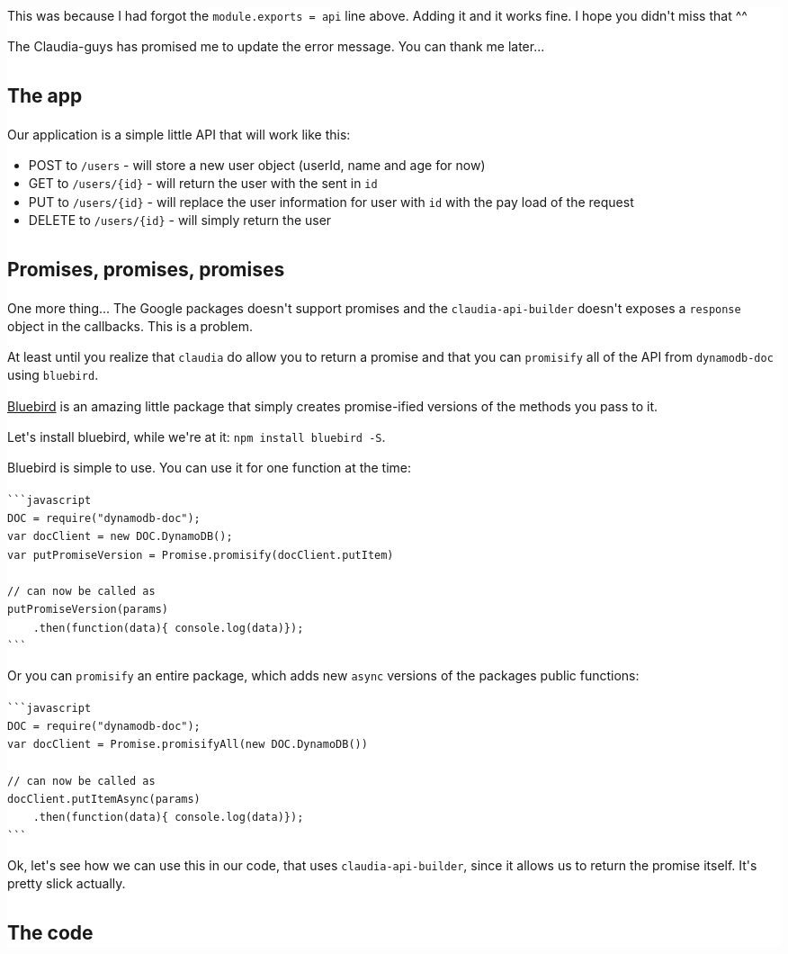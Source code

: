 This was because I had forgot the `module.exports = api` line above. Adding it and it works fine. I hope you didn't miss that ^^

The Claudia-guys has promised me to update the error message. You can thank me later...

## The app

Our application is a simple little API that will work like this:

* POST to `/users` - will store a new user object (userId, name and age for now)
* GET to `/users/{id}` - will return the user with the sent in `id`
* PUT to `/users/{id}` - will replace the user information for user with `id` with the pay load of the request
* DELETE to `/users/{id}` - will simply return the user

## Promises, promises, promises

One more thing... The Google packages doesn't support promises and the `claudia-api-builder` doesn't exposes a `response` object in the callbacks. This is a problem.

At least until you realize that `claudia` do allow you to return a promise and that you can `promisify` all of the API from `dynamodb-doc` using `bluebird`.

[Bluebird](http://bluebirdjs.com/docs/api/promise.promisify.html) is an amazing little package that simply creates promise-ified versions of the methods you pass to it.

Let's install bluebird, while we're at it: `npm install bluebird -S`.

Bluebird is simple to use. You can use it for one function at the time:

    ```javascript
    DOC = require("dynamodb-doc");
    var docClient = new DOC.DynamoDB();
    var putPromiseVersion = Promise.promisify(docClient.putItem)

    // can now be called as
    putPromiseVersion(params)
        .then(function(data){ console.log(data)});
    ```

Or you can `promisify` an entire package, which adds new `async` versions of the packages public functions:

    ```javascript
    DOC = require("dynamodb-doc");
    var docClient = Promise.promisifyAll(new DOC.DynamoDB())

    // can now be called as
    docClient.putItemAsync(params)
        .then(function(data){ console.log(data)});
    ```

Ok, let's see how we can use this in our code, that uses `claudia-api-builder`, since it allows us to return the promise itself. It's pretty slick actually.

## The code

